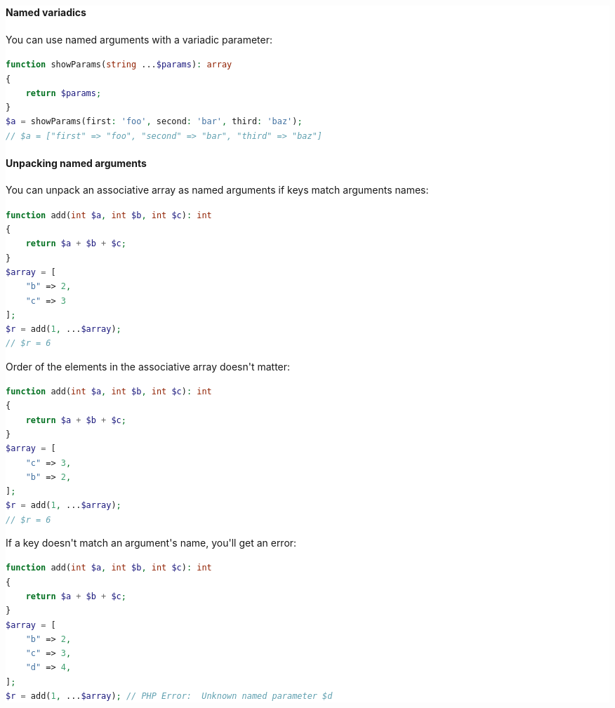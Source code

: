 #### Named variadics

You can use named arguments with a variadic parameter:

```php
function showParams(string ...$params): array
{
    return $params;
}
$a = showParams(first: 'foo', second: 'bar', third: 'baz');
// $a = ["first" => "foo", "second" => "bar", "third" => "baz"]
```

#### Unpacking named arguments

You can unpack an associative array as named arguments if keys match arguments names:

```php
function add(int $a, int $b, int $c): int
{
    return $a + $b + $c;
}
$array = [
    "b" => 2,
    "c" => 3
];
$r = add(1, ...$array);
// $r = 6
```

Order of the elements in the associative array doesn't matter:

```php
function add(int $a, int $b, int $c): int
{
    return $a + $b + $c;
}
$array = [
    "c" => 3,
    "b" => 2,
];
$r = add(1, ...$array);
// $r = 6
```

If a key doesn't match an argument's name, you'll get an error:

```php
function add(int $a, int $b, int $c): int
{
    return $a + $b + $c;
}
$array = [
    "b" => 2,
    "c" => 3,
    "d" => 4,
];
$r = add(1, ...$array); // PHP Error:  Unknown named parameter $d
```
